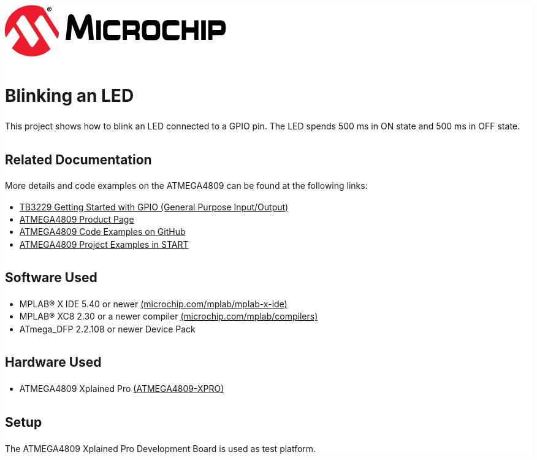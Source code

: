 
[![MCHP](../images/microchip.png)](https://www.microchip.com)

 # Blinking an LED

This project shows how to blink an LED connected to a GPIO pin. The LED spends 500 ms in ON state and 500 ms in OFF state.

## Related Documentation
More details and code examples on the ATMEGA4809 can be found at the following links:
- [TB3229 Getting Started with GPIO (General Purpose Input/Output)](http://ww1.microchip.com/downloads/en/Appnotes/90003229A.pdf)
- [ATMEGA4809 Product Page](https://www.microchip.com/wwwproducts/en/ATMEGA4809)
- [ATMEGA4809 Code Examples on GitHub](https://github.com/microchip-pic-avr-examples?q=atmega4809)
- [ATMEGA4809 Project Examples in START](https://start.atmel.com/#examples/ATmega4809XplainedPro)

## Software Used
- MPLAB® X IDE 5.40 or newer [(microchip.com/mplab/mplab-x-ide)](http://www.microchip.com/mplab/mplab-x-ide)
- MPLAB® XC8 2.30 or a newer compiler [(microchip.com/mplab/compilers)](http://www.microchip.com/mplab/compilers)
- ATmega_DFP 2.2.108 or newer Device Pack

## Hardware Used
- ATMEGA4809 Xplained Pro [(ATMEGA4809-XPRO)](https://www.microchip.com/developmenttools/ProductDetails/ATMEGA4809-XPRO)

## Setup
The ATMEGA4809 Xplained Pro Development Board is used as test platform.
